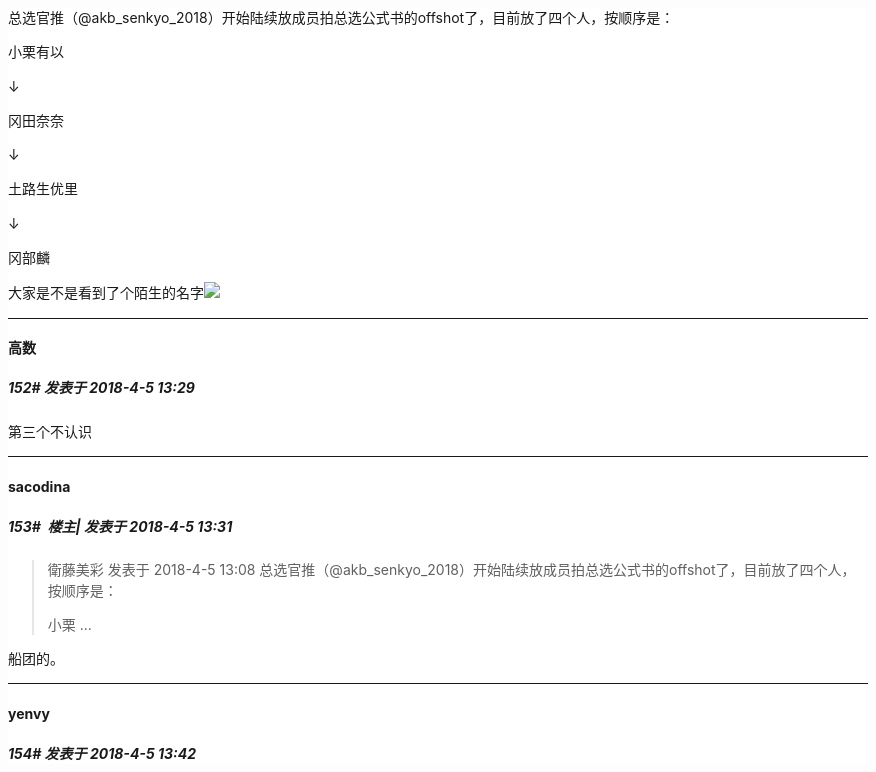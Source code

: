 
总选官推（@akb_senkyo_2018）开始陆续放成员拍总选公式书的offshot了，目前放了四个人，按顺序是：


小栗有以

↓

冈田奈奈

↓

土路生优里

↓

冈部麟


大家是不是看到了个陌生的名字<img src="https://static.saraba1st.com/image/smiley/face2017/037.png" referrerpolicy="no-referrer">







*****

####  高数  
##### 152#       发表于 2018-4-5 13:29




第三个不认识







*****

####  sacodina  
##### 153#         楼主| 发表于 2018-4-5 13:31



<blockquote>衛藤美彩 发表于 2018-4-5 13:08
总选官推（@akb_senkyo_2018）开始陆续放成员拍总选公式书的offshot了，目前放了四个人，按顺序是：


小栗 ...</blockquote>
船团的。







*****

####  yenvy  
##### 154#       发表于 2018-4-5 13:42
